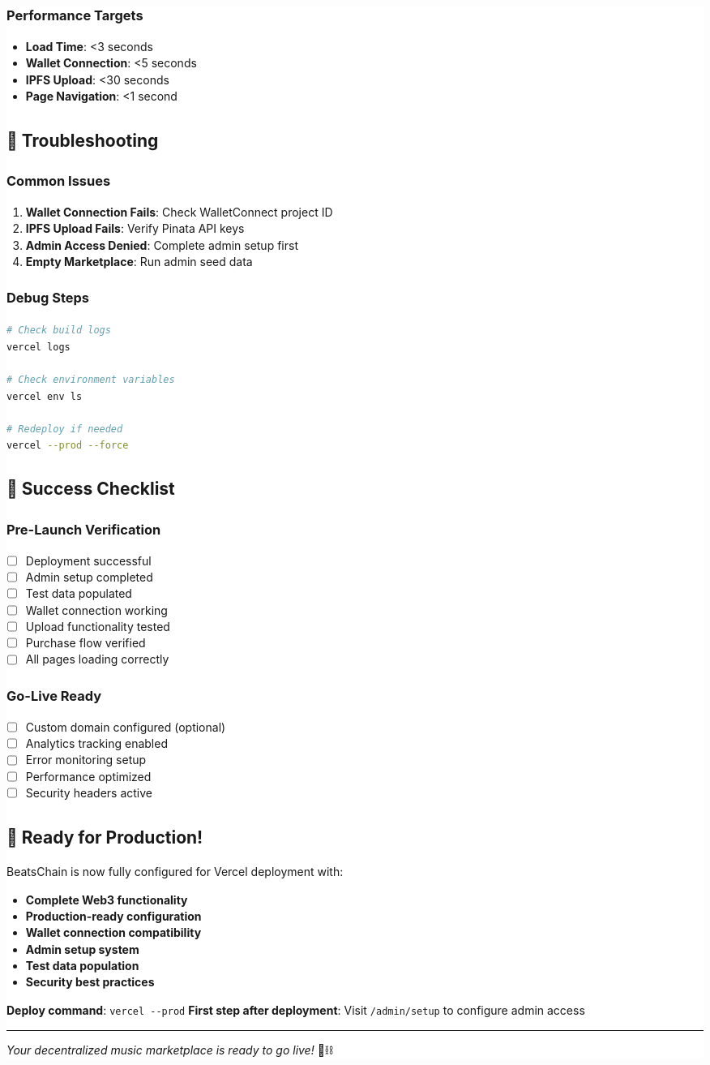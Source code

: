 ### Performance Targets
- **Load Time**: <3 seconds
- **Wallet Connection**: <5 seconds
- **IPFS Upload**: <30 seconds
- **Page Navigation**: <1 second

## 🚨 Troubleshooting

### Common Issues
1. **Wallet Connection Fails**: Check WalletConnect project ID
2. **IPFS Upload Fails**: Verify Pinata API keys
3. **Admin Access Denied**: Complete admin setup first
4. **Empty Marketplace**: Run admin seed data

### Debug Steps
```bash
# Check build logs
vercel logs

# Check environment variables
vercel env ls

# Redeploy if needed
vercel --prod --force
```

## 🎉 Success Checklist

### Pre-Launch Verification
- [ ] Deployment successful
- [ ] Admin setup completed
- [ ] Test data populated
- [ ] Wallet connection working
- [ ] Upload functionality tested
- [ ] Purchase flow verified
- [ ] All pages loading correctly

### Go-Live Ready
- [ ] Custom domain configured (optional)
- [ ] Analytics tracking enabled
- [ ] Error monitoring setup
- [ ] Performance optimized
- [ ] Security headers active

## 🚀 Ready for Production!

BeatsChain is now fully configured for Vercel deployment with:
- **Complete Web3 functionality**
- **Production-ready configuration**
- **Wallet connection compatibility**
- **Admin setup system**
- **Test data population**
- **Security best practices**

**Deploy command**: `vercel --prod`
**First step after deployment**: Visit `/admin/setup` to configure admin access

---

*Your decentralized music marketplace is ready to go live!* 🎵⛓️